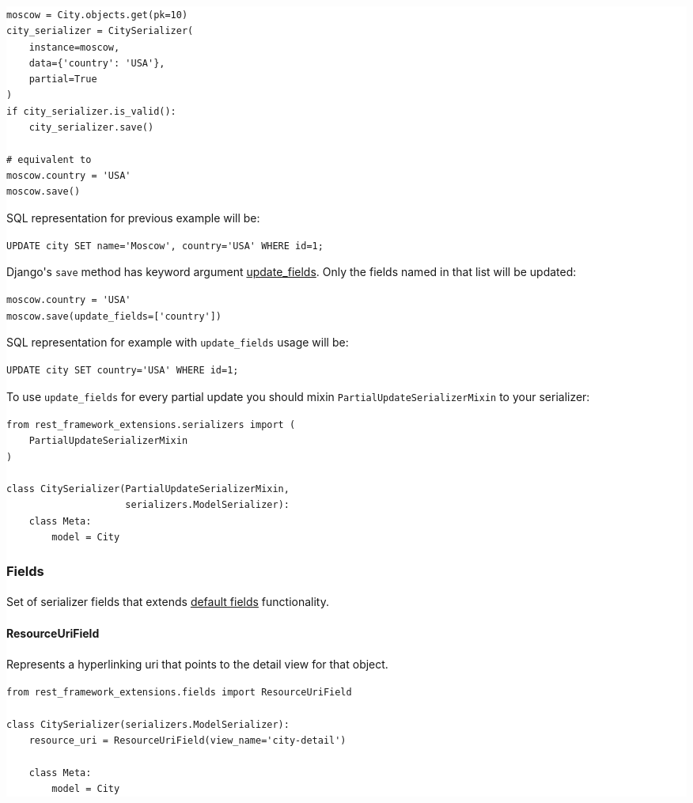     moscow = City.objects.get(pk=10)
    city_serializer = CitySerializer(
        instance=moscow,
        data={'country': 'USA'},
        partial=True
    )
    if city_serializer.is_valid():
        city_serializer.save()

    # equivalent to
    moscow.country = 'USA'
    moscow.save()

SQL representation for previous example will be:

    UPDATE city SET name='Moscow', country='USA' WHERE id=1;

Django's `save` method has keyword argument [update_fields](https://docs.djangoproject.com/en/dev/ref/models/instances/#specifying-which-fields-to-save).
Only the fields named in that list will be updated:

    moscow.country = 'USA'
    moscow.save(update_fields=['country'])

SQL representation for example with `update_fields` usage will be:

    UPDATE city SET country='USA' WHERE id=1;

To use `update_fields` for every partial update you should mixin `PartialUpdateSerializerMixin` to your serializer:

    from rest_framework_extensions.serializers import (
        PartialUpdateSerializerMixin
    )

    class CitySerializer(PartialUpdateSerializerMixin,
                         serializers.ModelSerializer):
        class Meta:
            model = City

### Fields

Set of serializer fields that extends [default fields](http://www.django-rest-framework.org/api-guide/fields) functionality.

#### ResourceUriField

Represents a hyperlinking uri that points to the detail view for that object.

    from rest_framework_extensions.fields import ResourceUriField

    class CitySerializer(serializers.ModelSerializer):
        resource_uri = ResourceUriField(view_name='city-detail')

        class Meta:
            model = City
